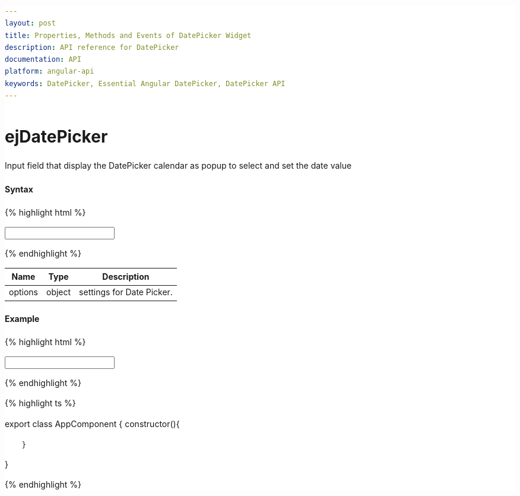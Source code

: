 ```yaml
---
layout: post
title: Properties, Methods and Events of DatePicker Widget
description: API reference for DatePicker
documentation: API
platform: angular-api
keywords: DatePicker, Essential Angular DatePicker, DatePicker API 
---
```


# ejDatePicker

Input field that display the DatePicker calendar as popup to select and set the date value


#### Syntax

{% highlight html %}

 <input type="text" ej-datepicker id="datePicker"/>

{% endhighlight %}


<table class="params">
<thead>
<tr>
<th>Name</th>
<th>Type</th>
<th>Description</th>
</tr>
</thead>
<tbody>
<tr>
<td class="name">
options</td>
<td class="type"><span class="param-type">object</span></td>
<td class="description">settings for Date Picker.</td>
</tr>
</tbody>
</table>




#### Example


{% highlight html %}
 
<input type="text" ej-datepicker id="datePicker" />

{% endhighlight %}

{% highlight ts %}

export class AppComponent { 
        constructor(){
        
        }
 }

{% endhighlight %}
